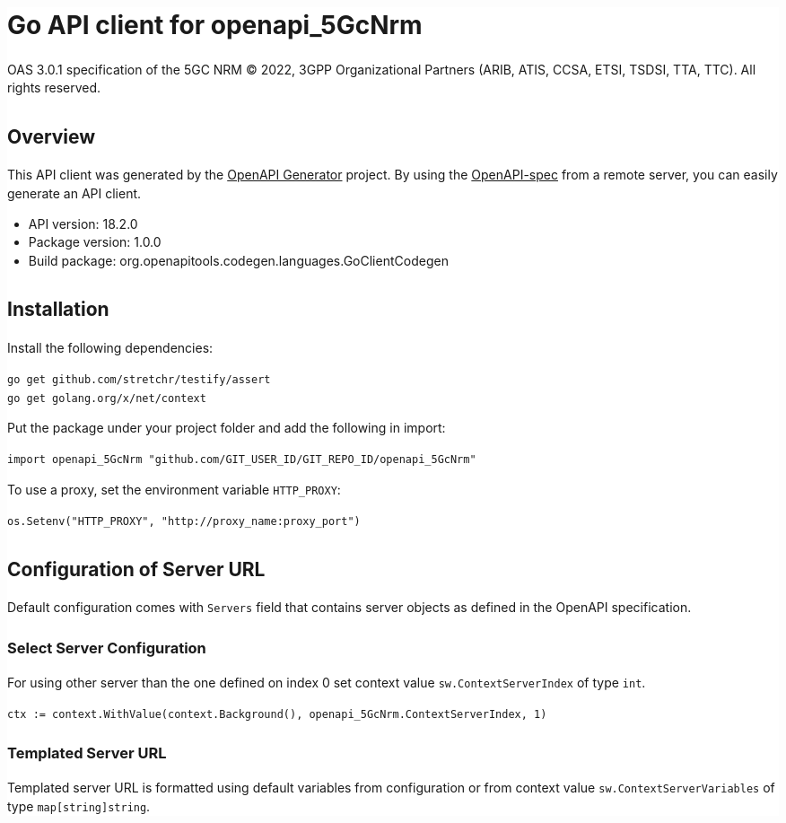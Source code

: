 # Go API client for openapi_5GcNrm

OAS 3.0.1 specification of the 5GC NRM © 2022, 3GPP Organizational Partners (ARIB, ATIS, CCSA, ETSI, TSDSI, TTA, TTC). All rights reserved.

## Overview
This API client was generated by the [OpenAPI Generator](https://openapi-generator.tech) project.  By using the [OpenAPI-spec](https://www.openapis.org/) from a remote server, you can easily generate an API client.

- API version: 18.2.0
- Package version: 1.0.0
- Build package: org.openapitools.codegen.languages.GoClientCodegen

## Installation

Install the following dependencies:

```shell
go get github.com/stretchr/testify/assert
go get golang.org/x/net/context
```

Put the package under your project folder and add the following in import:

```golang
import openapi_5GcNrm "github.com/GIT_USER_ID/GIT_REPO_ID/openapi_5GcNrm"
```

To use a proxy, set the environment variable `HTTP_PROXY`:

```golang
os.Setenv("HTTP_PROXY", "http://proxy_name:proxy_port")
```

## Configuration of Server URL

Default configuration comes with `Servers` field that contains server objects as defined in the OpenAPI specification.

### Select Server Configuration

For using other server than the one defined on index 0 set context value `sw.ContextServerIndex` of type `int`.

```golang
ctx := context.WithValue(context.Background(), openapi_5GcNrm.ContextServerIndex, 1)
```

### Templated Server URL

Templated server URL is formatted using default variables from configuration or from context value `sw.ContextServerVariables` of type `map[string]string`.
